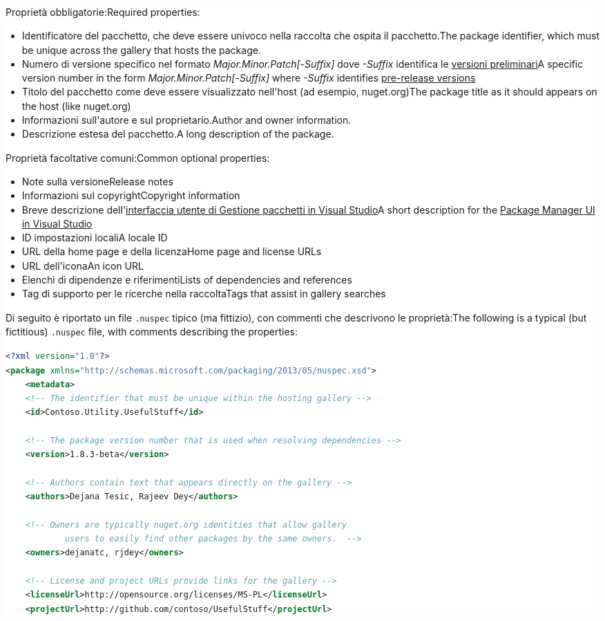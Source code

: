 <span data-ttu-id="c365b-152">Proprietà obbligatorie:</span><span class="sxs-lookup"><span data-stu-id="c365b-152">Required properties:</span></span>

- <span data-ttu-id="c365b-153">Identificatore del pacchetto, che deve essere univoco nella raccolta che ospita il pacchetto.</span><span class="sxs-lookup"><span data-stu-id="c365b-153">The package identifier, which must be unique across the gallery that hosts the package.</span></span>
- <span data-ttu-id="c365b-154">Numero di versione specifico nel formato *Major.Minor.Patch[-Suffix]* dove *-Suffix* identifica le [versioni preliminari](Prerelease-Packages.md)</span><span class="sxs-lookup"><span data-stu-id="c365b-154">A specific version number in the form *Major.Minor.Patch[-Suffix]* where *-Suffix* identifies [pre-release versions](Prerelease-Packages.md)</span></span>
- <span data-ttu-id="c365b-155">Titolo del pacchetto come deve essere visualizzato nell'host (ad esempio, nuget.org)</span><span class="sxs-lookup"><span data-stu-id="c365b-155">The package title as it should appears on the host (like nuget.org)</span></span>
- <span data-ttu-id="c365b-156">Informazioni sull'autore e sul proprietario.</span><span class="sxs-lookup"><span data-stu-id="c365b-156">Author and owner information.</span></span>
- <span data-ttu-id="c365b-157">Descrizione estesa del pacchetto.</span><span class="sxs-lookup"><span data-stu-id="c365b-157">A long description of the package.</span></span>

<span data-ttu-id="c365b-158">Proprietà facoltative comuni:</span><span class="sxs-lookup"><span data-stu-id="c365b-158">Common optional properties:</span></span>

- <span data-ttu-id="c365b-159">Note sulla versione</span><span class="sxs-lookup"><span data-stu-id="c365b-159">Release notes</span></span>
- <span data-ttu-id="c365b-160">Informazioni sul copyright</span><span class="sxs-lookup"><span data-stu-id="c365b-160">Copyright information</span></span>
- <span data-ttu-id="c365b-161">Breve descrizione dell'[interfaccia utente di Gestione pacchetti in Visual Studio](../Tools/Package-Manager-UI.md)</span><span class="sxs-lookup"><span data-stu-id="c365b-161">A short description for the [Package Manager UI in Visual Studio](../Tools/Package-Manager-UI.md)</span></span>
- <span data-ttu-id="c365b-162">ID impostazioni locali</span><span class="sxs-lookup"><span data-stu-id="c365b-162">A locale ID</span></span>
- <span data-ttu-id="c365b-163">URL della home page e della licenza</span><span class="sxs-lookup"><span data-stu-id="c365b-163">Home page and license URLs</span></span>
- <span data-ttu-id="c365b-164">URL dell'icona</span><span class="sxs-lookup"><span data-stu-id="c365b-164">An icon URL</span></span>
- <span data-ttu-id="c365b-165">Elenchi di dipendenze e riferimenti</span><span class="sxs-lookup"><span data-stu-id="c365b-165">Lists of dependencies and references</span></span>
- <span data-ttu-id="c365b-166">Tag di supporto per le ricerche nella raccolta</span><span class="sxs-lookup"><span data-stu-id="c365b-166">Tags that assist in gallery searches</span></span>

<span data-ttu-id="c365b-167">Di seguito è riportato un file `.nuspec` tipico (ma fittizio), con commenti che descrivono le proprietà:</span><span class="sxs-lookup"><span data-stu-id="c365b-167">The following is a typical (but fictitious) `.nuspec` file, with comments describing the properties:</span></span>

```xml
<?xml version="1.0"?>
<package xmlns="http://schemas.microsoft.com/packaging/2013/05/nuspec.xsd">
    <metadata>
    <!-- The identifier that must be unique within the hosting gallery -->
    <id>Contoso.Utility.UsefulStuff</id>

    <!-- The package version number that is used when resolving dependencies -->
    <version>1.8.3-beta</version>

    <!-- Authors contain text that appears directly on the gallery -->
    <authors>Dejana Tesic, Rajeev Dey</authors>

    <!-- Owners are typically nuget.org identities that allow gallery
            users to easily find other packages by the same owners.  -->
    <owners>dejanatc, rjdey</owners>

    <!-- License and project URLs provide links for the gallery -->
    <licenseUrl>http://opensource.org/licenses/MS-PL</licenseUrl>
    <projectUrl>http://github.com/contoso/UsefulStuff</projectUrl>

```